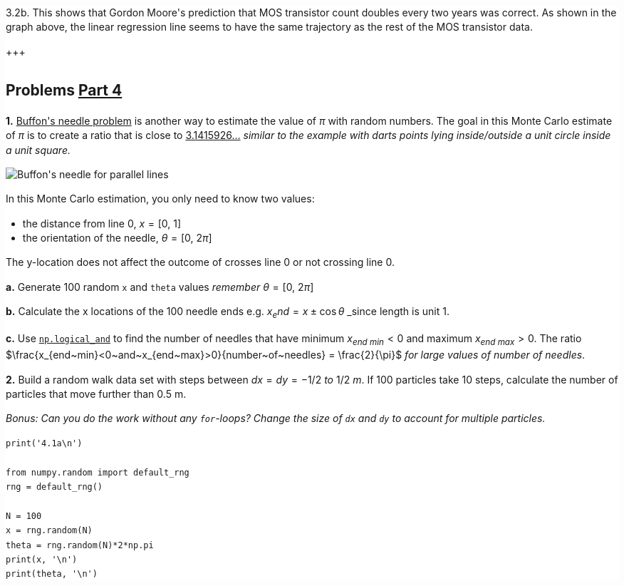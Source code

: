 3.2b. This shows that Gordon Moore's prediction that MOS transistor count doubles every two years was correct. As shown in the graph above, the linear regression line seems to have the same trajectory as the rest of the MOS transistor data. 

+++

## Problems [Part 4](04_Stats_and_Montecarlo.md)

__1.__ [Buffon's needle problem](https://en.wikipedia.org/wiki/Buffon) is
another way to estimate the value of $\pi$ with random numbers. The goal
in this Monte Carlo estimate of $\pi$ is to create a ratio that is close
to [3.1415926...](http://www.math.com/tables/constants/pi.htm) _similar
to the example with darts points lying inside/outside a unit circle
inside a unit square._ 

![Buffon's needle for parallel
lines](https://upload.wikimedia.org/wikipedia/commons/f/f6/Buffon_needle.gif)

In this Monte Carlo estimation, you only need to know two values:
- the distance from line 0, $x = [0,~1]$
- the orientation of the needle, $\theta = [0,~2\pi]$

The y-location does not affect the outcome of crosses line 0 or not
crossing line 0. 

__a.__ Generate 100 random `x` and `theta` values _remember_ $\theta =
[0,~2\pi]$

__b.__ Calculate the x locations of the 100 needle ends e.g. $x_end = x
\pm \cos\theta$ _since length is unit 1. 

__c.__ Use 
[`np.logical_and`](https://numpy.org/doc/stable/reference/generated/numpy.logical_and.html)
to find the number of needles that have minimum $x_{end~min}<0$ and
maximum $x_{end~max}>0$. The ratio
$\frac{x_{end~min}<0~and~x_{end~max}>0}{number~of~needles} =
\frac{2}{\pi}$ _for large values of $number~of~needles$_.

__2.__ Build a random walk data set with steps between $dx = dy =
-1/2~to~1/2~m$. If 100 particles take 10 steps, calculate the number of
particles that move further than 0.5 m. 

_Bonus: Can you do the work without any `for`-loops? Change the size of
`dx` and `dy` to account for multiple particles._

```{code-cell} ipython3
print('4.1a\n')

from numpy.random import default_rng
rng = default_rng()

N = 100
x = rng.random(N)
theta = rng.random(N)*2*np.pi
print(x, '\n')
print(theta, '\n')
```
